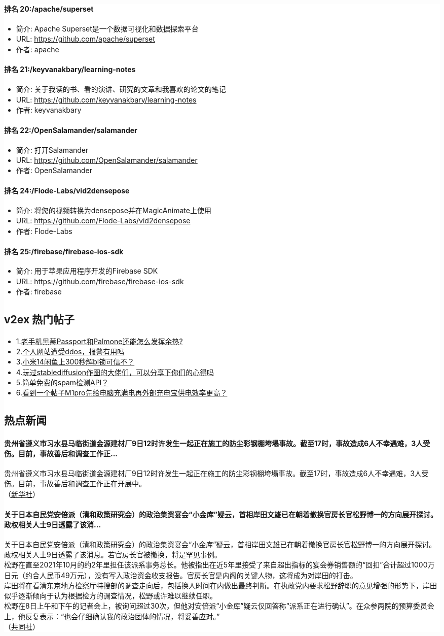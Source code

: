 #### 排名 20:/apache/superset
- 简介: Apache Superset是一个数据可视化和数据探索平台
- URL: https://github.com/apache/superset
- 作者: apache 

#### 排名 21:/keyvanakbary/learning-notes
- 简介: 关于我读的书、看的演讲、研究的文章和我喜欢的论文的笔记
- URL: https://github.com/keyvanakbary/learning-notes
- 作者: keyvanakbary 

#### 排名 22:/OpenSalamander/salamander
- 简介: 打开Salamander
- URL: https://github.com/OpenSalamander/salamander
- 作者: OpenSalamander 

#### 排名 24:/Flode-Labs/vid2densepose
- 简介: 将您的视频转换为densepose并在MagicAnimate上使用
- URL: https://github.com/Flode-Labs/vid2densepose
- 作者: Flode-Labs 

#### 排名 25:/firebase/firebase-ios-sdk
- 简介: 用于苹果应用程序开发的Firebase SDK
- URL: https://github.com/firebase/firebase-ios-sdk
- 作者: firebase 

## v2ex 热门帖子

- 1.[老手机黑莓Passport和Palmone还能怎么发挥余热?](https://www.v2ex.com/t/999068#reply2)
- 2.[个人网站遭受ddos，报警有用吗](https://www.v2ex.com/t/999071#reply2)
- 3.[小米14闲鱼上300秒解bl锁可信不？](https://www.v2ex.com/t/999070#reply1)
- 4.[玩过stablediffusion作图的大佬们，可以分享下你们的心得吗](https://www.v2ex.com/t/999072#reply1)
- 5.[简单免费的spam检测API？](https://www.v2ex.com/t/999073#reply0)
- 6.[看到一个帖子M1pro先给电脑充满电再外部充电宝供电效率更高？](https://www.v2ex.com/t/999074#reply0)
## 热点新闻

#### 贵州省遵义市习水县马临街道金源建材厂9日12时许发生一起正在施工的防尘彩钢棚垮塌事故。截至17时，事故造成6人不幸遇难，3人受伤。目前，事故善后和调查工作正...
<p>贵州省遵义市习水县马临街道金源建材厂9日12时许发生一起正在施工的防尘彩钢棚垮塌事故。截至17时，事故造成6人不幸遇难，3人受伤。目前，事故善后和调查工作正在开展中。<br>（<a href="http://www.news.cn/2023-12/09/c_1130017665.htm" target="_blank" rel="noopener" onclick="return confirm('Open this link?\n\n'+this.href);">新华社</a>）</p>

#### 关于日本自民党安倍派（清和政策研究会）的政治集资宴会“小金库”疑云，首相岸田文雄已在朝着撤换官房长官松野博一的方向展开探讨。政权相关人士9日透露了该消...
<p>关于日本自民党安倍派（清和政策研究会）的政治集资宴会“小金库”疑云，首相岸田文雄已在朝着撤换官房长官松野博一的方向展开探讨。政权相关人士9日透露了该消息。若官房长官被撤换，将是罕见事例。<br>松野在直至2021年10月的约2年里担任该派系事务总长。他被指出在近5年里接受了来自超出指标的宴会券销售额的“回扣”合计超过1000万日元（约合人民币49万元），没有写入政治资金收支报告。官房长官是内阁的关键人物，这将成为对岸田的打击。<br>岸田将在看清东京地方检察厅特搜部的调查走向后，包括换人时间在内做出最终判断。在执政党内要求松野辞职的意见增强的形势下，岸田似乎逐渐倾向于认为根据检方的调查情况，松野或许难以继续任职。<br>松野在8日上午和下午的记者会上，被询问超过30次，但他对安倍派“小金库”疑云仅回答称“派系正在进行确认”。在众参两院的预算委员会上，他反复表示：“也会仔细确认我的政治团体的情况，将妥善应对。”<br>（<a href="https://china.kyodonews.net/news/2023/12/45c5a47497f3--.html" target="_blank" rel="noopener" onclick="return confirm('Open this link?\n\n'+this.href);">共同社</a>）</p>

